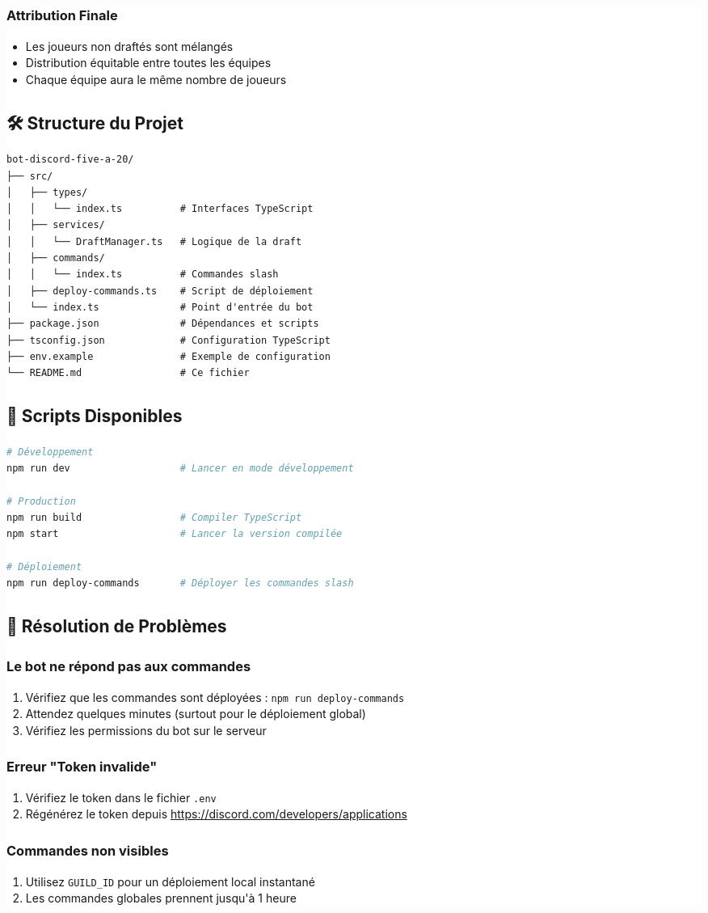 ### Attribution Finale
- Les joueurs non draftés sont mélangés
- Distribution équitable entre toutes les équipes
- Chaque équipe aura le même nombre de joueurs

## 🛠️ Structure du Projet

```
bot-discord-five-a-20/
├── src/
│   ├── types/
│   │   └── index.ts          # Interfaces TypeScript
│   ├── services/
│   │   └── DraftManager.ts   # Logique de la draft
│   ├── commands/
│   │   └── index.ts          # Commandes slash
│   ├── deploy-commands.ts    # Script de déploiement
│   └── index.ts              # Point d'entrée du bot
├── package.json              # Dépendances et scripts
├── tsconfig.json             # Configuration TypeScript
├── env.example               # Exemple de configuration
└── README.md                 # Ce fichier
```

## 🔧 Scripts Disponibles

```bash
# Développement
npm run dev                   # Lancer en mode développement

# Production
npm run build                 # Compiler TypeScript
npm start                     # Lancer la version compilée

# Déploiement
npm run deploy-commands       # Déployer les commandes slash
```

## 🐛 Résolution de Problèmes

### Le bot ne répond pas aux commandes
1. Vérifiez que les commandes sont déployées : `npm run deploy-commands`
2. Attendez quelques minutes (surtout pour le déploiement global)
3. Vérifiez les permissions du bot sur le serveur

### Erreur "Token invalide"
1. Vérifiez le token dans le fichier `.env`
2. Régénérez le token depuis https://discord.com/developers/applications

### Commandes non visibles
1. Utilisez `GUILD_ID` pour un déploiement local instantané
2. Les commandes globales prennent jusqu'à 1 heure
